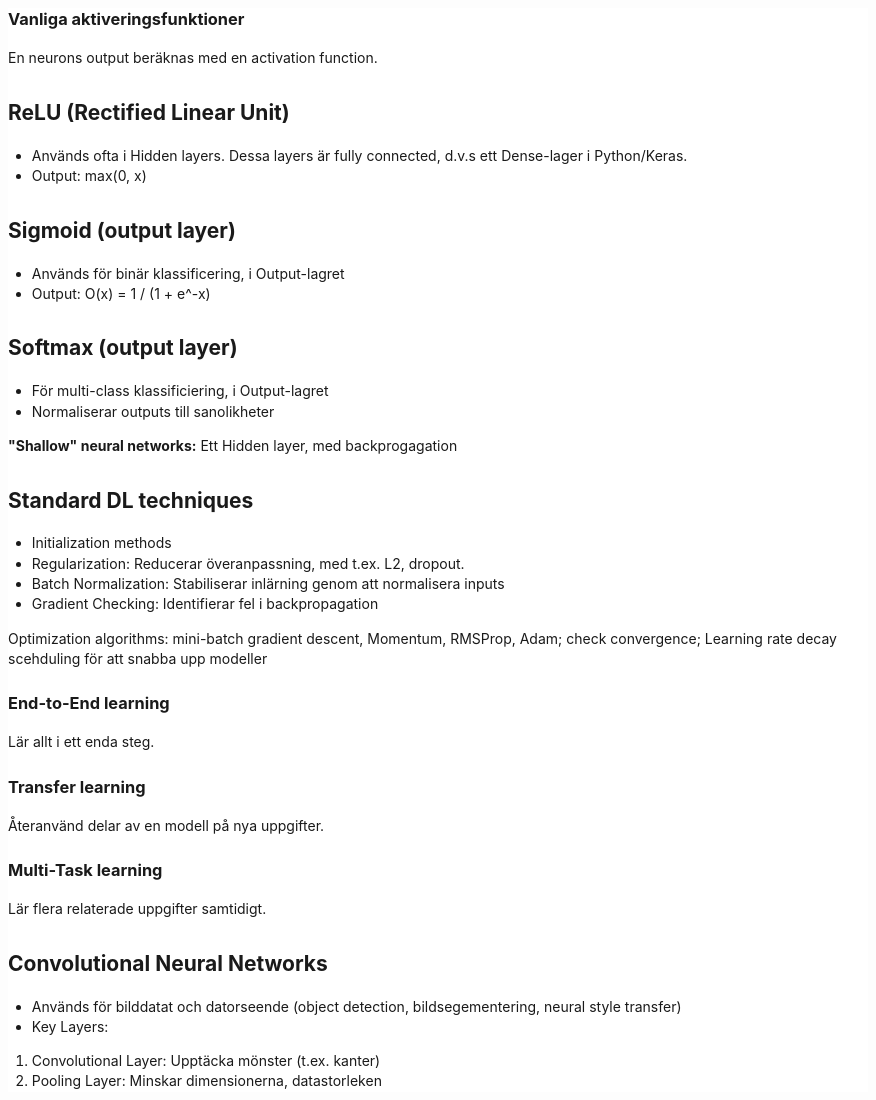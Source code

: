 ### Vanliga aktiveringsfunktioner

En neurons output beräknas med en activation function.

## ReLU (Rectified Linear Unit)

- Används ofta i Hidden layers. Dessa layers är fully connected, d.v.s ett Dense-lager i Python/Keras.
- Output: max(0, x)

## Sigmoid (output layer)

- Används för binär klassificering, i Output-lagret
- Output: O(x) = 1 / (1 + e^-x)

## Softmax (output layer)

- För multi-class klassificiering, i Output-lagret
- Normaliserar outputs till sanolikheter

**"Shallow" neural networks:**
Ett Hidden layer, med backprogagation

## Standard DL techniques

- Initialization methods
- Regularization: Reducerar överanpassning, med t.ex. L2, dropout.
- Batch Normalization: Stabiliserar inlärning genom att normalisera inputs
- Gradient Checking: Identifierar fel i backpropagation

Optimization algorithms: mini-batch gradient descent, Momentum, RMSProp, Adam; check convergence;
Learning rate decay scehduling för att snabba upp modeller

### End-to-End learning

Lär allt i ett enda steg.

### Transfer learning

Återanvänd delar av en modell på nya uppgifter.

### Multi-Task learning

Lär flera relaterade uppgifter samtidigt.

## Convolutional Neural Networks

- Används för bilddatat och datorseende (object detection, bildsegementering, neural style transfer)
- Key Layers:

1. Convolutional Layer: Upptäcka mönster (t.ex. kanter)
2. Pooling Layer: Minskar dimensionerna, datastorleken
